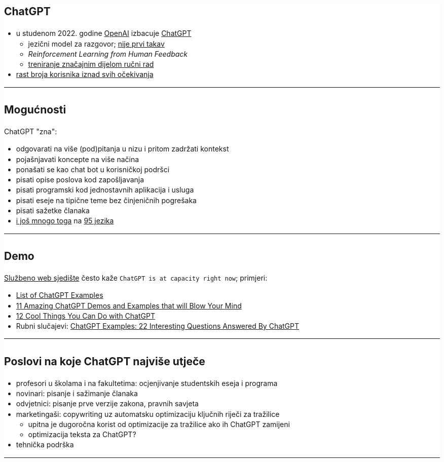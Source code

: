 
## ChatGPT

- u studenom 2022. godine [OpenAI](https://openai.com/) izbacuje [ChatGPT](https://openai.com/blog/chatgpt/)
    - jezični model za razgovor; [nije prvi takav](https://gpt3demo.com/apps/instructgpt)
    - *Reinforcement Learning from Human Feedback*
    - [treniranje značajnim dijelom ručni rad](https://time.com/6247678/openai-chatgpt-kenya-workers/)
- [rast broja korisnika iznad svih očekivanja](https://www.statista.com/chart/29174/time-to-one-million-users/)

---

## Mogućnosti

ChatGPT "zna":

- odgovarati na više (pod)pitanja u nizu i pritom zadržati kontekst
- pojašnjavati koncepte na više načina
- ponašati se kao chat bot u korisničkoj podršci
- pisati opise poslova kod zapošljavanja
- pisati programski kod jednostavnih aplikacija i usluga
- pisati eseje na tipične teme bez činjeničnih pogrešaka
- pisati sažetke članaka
- [i još mnogo toga](https://chatgpt.pro/prompts/) na [95 jezika](https://knowinsiders.com/how-many-languages-chatgpt-supports-updated-36845.html)

---

## Demo

[Službeno web sjedište](https://chat.openai.com/) često kaže `ChatGPT is at capacity right now`; primjeri:

- [List of ChatGPT Examples](https://www.followchain.org/chatgpt-examples/)
- [11 Amazing ChatGPT Demos and Examples that will Blow Your Mind](https://machinelearningknowledge.ai/chatgpt-demos-and-examples/)
- [12 Cool Things You Can Do with ChatGPT](https://beebom.com/cool-things-chatgpt/)
- Rubni slučajevi: [ChatGPT Examples: 22 Interesting Questions Answered By ChatGPT](https://finlightened.com/chatgpt-examples/)

---

## Poslovi na koje ChatGPT najviše utječe

- profesori u školama i na fakultetima: ocjenjivanje studentskih eseja i programa
- novinari: pisanje i sažimanje članaka
- odvjetnici: pisanje prve verzije zakona, pravnih savjeta
- marketingaši: copywriting uz automatsku optimizaciju ključnih riječi za tražilice
    - upitna je dugoročna korist od optimizacije za tražilice ako ih ChatGPT zamijeni
    - optimizacija teksta za ChatGPT?
- tehnička podrška

---